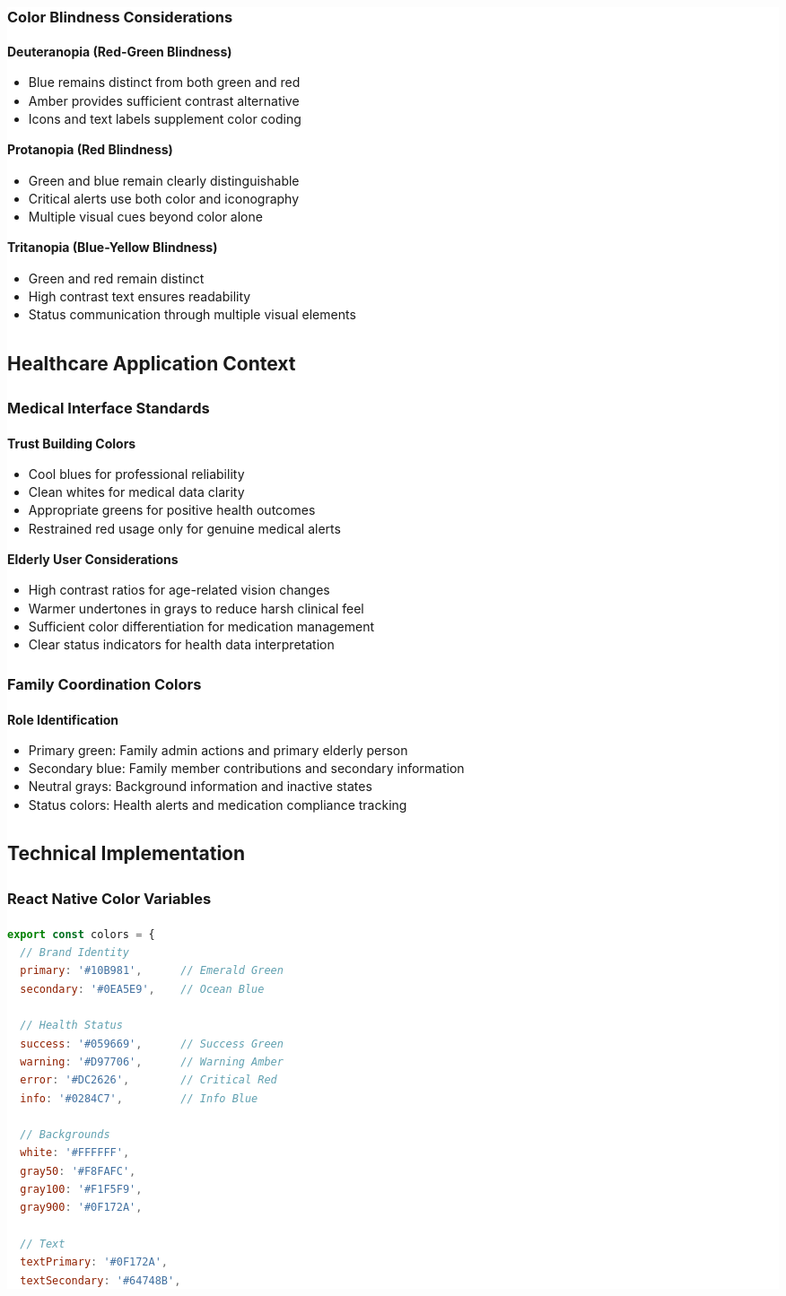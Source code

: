 ### Color Blindness Considerations
**Deuteranopia (Red-Green Blindness)**
- Blue remains distinct from both green and red
- Amber provides sufficient contrast alternative
- Icons and text labels supplement color coding

**Protanopia (Red Blindness)**
- Green and blue remain clearly distinguishable
- Critical alerts use both color and iconography
- Multiple visual cues beyond color alone

**Tritanopia (Blue-Yellow Blindness)**
- Green and red remain distinct
- High contrast text ensures readability
- Status communication through multiple visual elements

## Healthcare Application Context

### Medical Interface Standards
**Trust Building Colors**
- Cool blues for professional reliability
- Clean whites for medical data clarity
- Appropriate greens for positive health outcomes
- Restrained red usage only for genuine medical alerts

**Elderly User Considerations**
- High contrast ratios for age-related vision changes
- Warmer undertones in grays to reduce harsh clinical feel
- Sufficient color differentiation for medication management
- Clear status indicators for health data interpretation

### Family Coordination Colors
**Role Identification**
- Primary green: Family admin actions and primary elderly person
- Secondary blue: Family member contributions and secondary information
- Neutral grays: Background information and inactive states
- Status colors: Health alerts and medication compliance tracking

## Technical Implementation

### React Native Color Variables
```javascript
export const colors = {
  // Brand Identity
  primary: '#10B981',      // Emerald Green
  secondary: '#0EA5E9',    // Ocean Blue
  
  // Health Status
  success: '#059669',      // Success Green
  warning: '#D97706',      // Warning Amber
  error: '#DC2626',        // Critical Red
  info: '#0284C7',         // Info Blue
  
  // Backgrounds
  white: '#FFFFFF',
  gray50: '#F8FAFC',
  gray100: '#F1F5F9',
  gray900: '#0F172A',
  
  // Text
  textPrimary: '#0F172A',
  textSecondary: '#64748B',
```